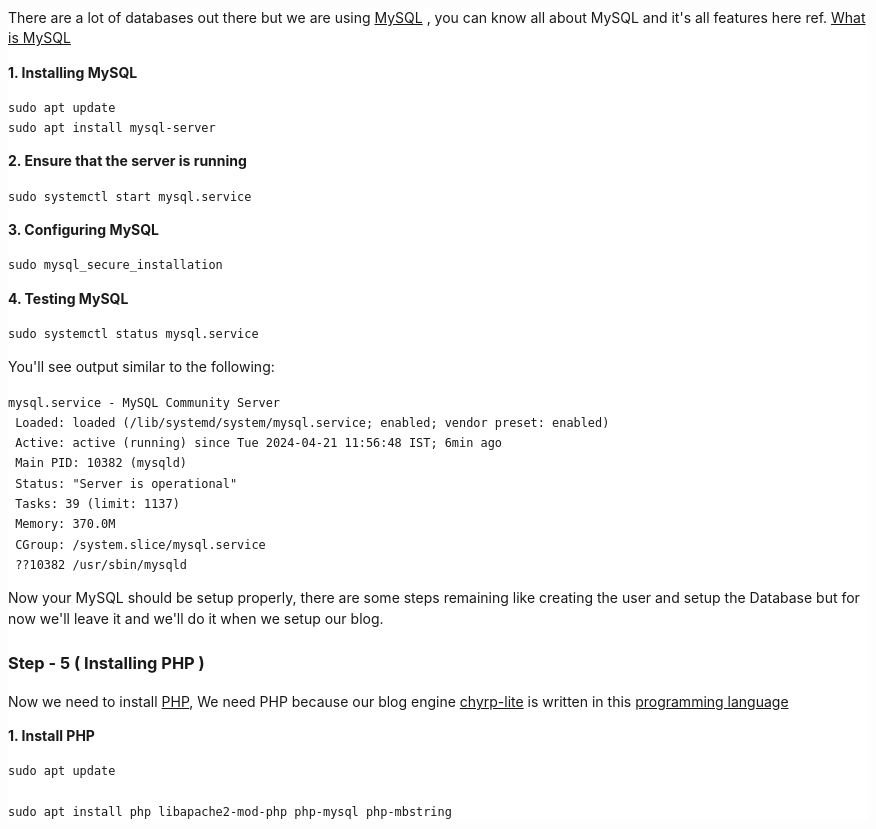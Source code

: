  There are a lot of databases out there but we are using [MySQL](https://www.mysql.com/) , you can know all about MySQL and it's all features here ref. [What is MySQL](https://www.oracle.com/in/mysql/what-is-mysql/)
 
 **1. Installing MySQL**
 
 ```
 sudo apt update
 sudo apt install mysql-server
 ```
 
 **2. Ensure that the server is running**
 
 ```
 sudo systemctl start mysql.service
 ```
 
 **3. Configuring MySQL**
 
 ```
 sudo mysql_secure_installation
 ```
 
 **4. Testing MySQL**
 
 ```
 sudo systemctl status mysql.service
 ```

You'll see output similar to the following:
 
 ```
 mysql.service - MySQL Community Server
  Loaded: loaded (/lib/systemd/system/mysql.service; enabled; vendor preset: enabled)
  Active: active (running) since Tue 2024-04-21 11:56:48 IST; 6min ago
  Main PID: 10382 (mysqld)
  Status: "Server is operational"
  Tasks: 39 (limit: 1137)
  Memory: 370.0M
  CGroup: /system.slice/mysql.service
  ??10382 /usr/sbin/mysqld
 ```

 Now your MySQL should be setup properly, there are some steps remaining like creating the user and setup the Database but for now we'll leave it and we'll do it when we setup our blog.

### Step - 5 ( Installing PHP )
 
 Now we need to install [PHP](https://www.php.net/), We need PHP because our blog engine [chyrp-lite](https://github.com/xenocrat/chyrp-lite) is written in this [programming language](https://en.m.wikipedia.org/wiki/Programming_language)
 
 **1. Install PHP**
 
 ```
 sudo apt update
 
 sudo apt install php libapache2-mod-php php-mysql php-mbstring 
 ```
 
